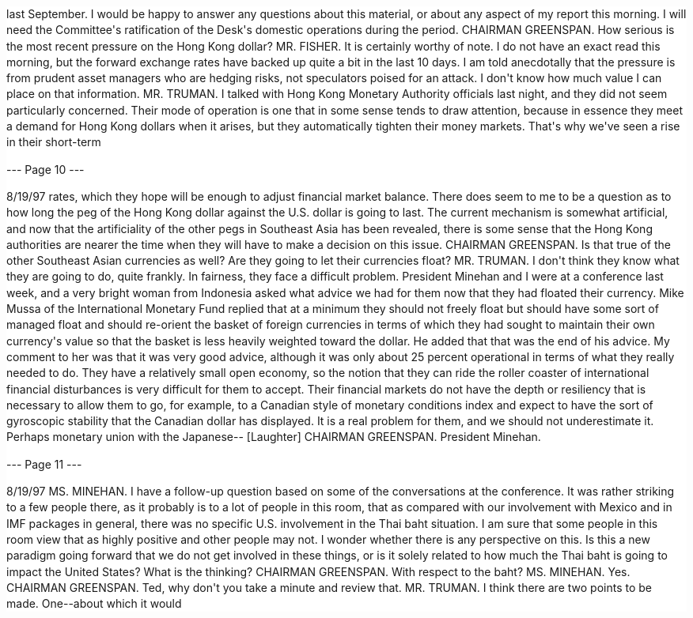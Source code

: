 last September.
I would be happy to answer any questions about this material, or about
any aspect of my report this morning. I will need the Committee's
ratification of the Desk's domestic operations during the period.
CHAIRMAN GREENSPAN. How serious is the most recent pressure on the Hong
Kong dollar?
MR. FISHER. It is certainly worthy of note. I do not have an exact read this morning,
but the forward exchange rates have backed up quite a bit in the last 10 days. I am told anecdotally
that the pressure is from prudent asset managers who are hedging risks, not speculators poised for
an attack. I don't know how much value I can place on that information.
MR. TRUMAN. I talked with Hong Kong Monetary Authority officials last night, and
they did not seem particularly concerned. Their mode of operation is one that in some sense tends
to draw attention, because in essence they meet a demand for Hong Kong dollars when it arises, but
they automatically tighten their money markets. That's why we've seen a rise in their short-term

--- Page 10 ---

8/19/97
rates, which they hope will be enough to adjust financial market balance. There does seem to me to
be a question as to how long the peg of the Hong Kong dollar against the U.S. dollar is going to
last. The current mechanism is somewhat artificial, and now that the artificiality of the other pegs
in Southeast Asia has been revealed, there is some sense that the Hong Kong authorities are nearer
the time when they will have to make a decision on this issue.
CHAIRMAN GREENSPAN. Is that true of the other Southeast Asian currencies as
well? Are they going to let their currencies float?
MR. TRUMAN. I don't think they know what they are going to do, quite frankly. In
fairness, they face a difficult problem. President Minehan and I were at a conference last week, and
a very bright woman from Indonesia asked what advice we had for them now that they had floated
their currency. Mike Mussa of the International Monetary Fund replied that at a minimum they
should not freely float but should have some sort of managed float and should re-orient the basket
of foreign currencies in terms of which they had sought to maintain their own currency's value so
that the basket is less heavily weighted toward the dollar. He added that that was the end of his
advice. My comment to her was that it was very good advice, although it was only about 25
percent operational in terms of what they really needed to do. They have a relatively small open
economy, so the notion that they can ride the roller coaster of international financial disturbances is
very difficult for them to accept. Their financial markets do not have the depth or resiliency that is
necessary to allow them to go, for example, to a Canadian style of monetary conditions index and
expect to have the sort of gyroscopic stability that the Canadian dollar has displayed. It is a real
problem for them, and we should not underestimate it. Perhaps monetary union with the Japanese--
[Laughter]
CHAIRMAN GREENSPAN. President Minehan.

--- Page 11 ---

8/19/97
MS. MINEHAN. I have a follow-up question based on some of the conversations at the
conference. It was rather striking to a few people there, as it probably is to a lot of people in this
room, that as compared with our involvement with Mexico and in IMF packages in general, there
was no specific U.S. involvement in the Thai baht situation. I am sure that some people in this
room view that as highly positive and other people may not. I wonder whether there is any
perspective on this. Is this a new paradigm going forward that we do not get involved in these
things, or is it solely related to how much the Thai baht is going to impact the United States? What
is the thinking?
CHAIRMAN GREENSPAN. With respect to the baht?
MS. MINEHAN. Yes.
CHAIRMAN GREENSPAN. Ted, why don't you take a minute and review that.
MR. TRUMAN. I think there are two points to be made. One--about which it would